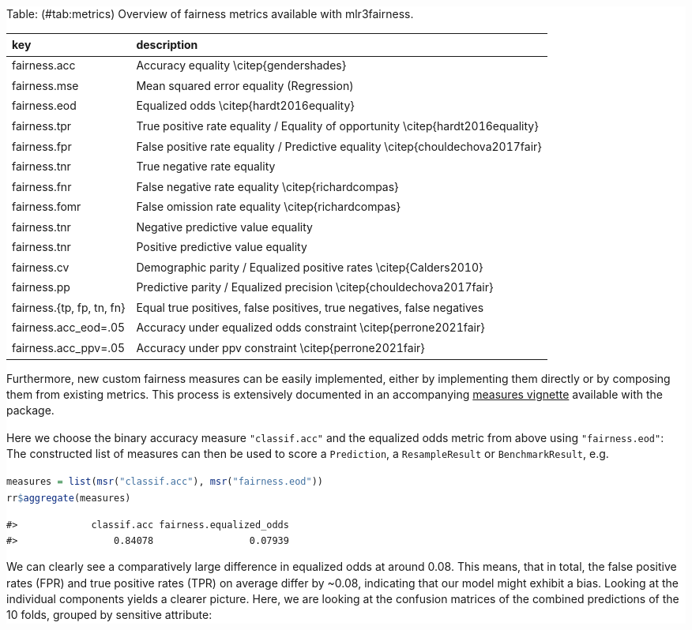 
Table: (\#tab:metrics) Overview of fairness metrics available with mlr3fairness.

|key                   |description                                                                                  |
|:---------------------|:--------------------------------------------------------------------------------------------|
|fairness.acc          | Accuracy equality \citep{gendershades}                                                      |
|fairness.mse          | Mean squared error equality (Regression)                                                    |
|fairness.eod          | Equalized odds \citep{hardt2016equality}                                                    |
|fairness.tpr          | True positive rate equality / Equality of opportunity \citep{hardt2016equality}             |
|fairness.fpr          | False positive rate equality / Predictive equality \citep{chouldechova2017fair}             |
|fairness.tnr          | True negative rate equality                                                                 |
|fairness.fnr          | False negative rate equality \citep{richardcompas}                                          |
|fairness.fomr         | False omission rate equality \citep{richardcompas}                                          |
|fairness.tnr          | Negative predictive value equality                                                          |
|fairness.tnr          | Positive predictive value equality                                                          |
|fairness.cv           | Demographic parity / Equalized positive rates \citep{Calders2010}                           |
|fairness.pp           | Predictive parity / Equalized precision \citep{chouldechova2017fair}                        |
|fairness.\{tp, fp, tn, fn\}         | Equal true positives, false positives, true negatives, false negatives        |
|fairness.acc\_eod=.05 | Accuracy under equalized odds constraint \citep{perrone2021fair}                            |
|fairness.acc\_ppv=.05 | Accuracy under ppv constraint \citep{perrone2021fair}                                       |

Furthermore, new custom fairness measures can be easily implemented, either by implementing them directly or by composing them from existing metrics.
This process is extensively documented in an accompanying [measures vignette](https://mlr3fairness.mlr-org.com/articles/measures-vignette.html) available with the package.

Here we choose the binary accuracy measure `"classif.acc"` and the equalized odds metric from above using `"fairness.eod"`:
The constructed list of measures can then be used to score a `Prediction`, a `ResampleResult` or `BenchmarkResult`, e.g.


```r
measures = list(msr("classif.acc"), msr("fairness.eod"))
rr$aggregate(measures)
```

```
#>             classif.acc fairness.equalized_odds 
#>                 0.84078                 0.07939
```


We can clearly see a comparatively large difference in equalized odds at around 0.08.
This means, that in total, the false positive rates (FPR) and true positive rates (TPR) on average differ by ~0.08, indicating that our model might exhibit a bias.
Looking at the individual components yields a clearer picture.
Here, we are looking at the confusion matrices of the combined predictions of the 10 folds, grouped by sensitive attribute:
